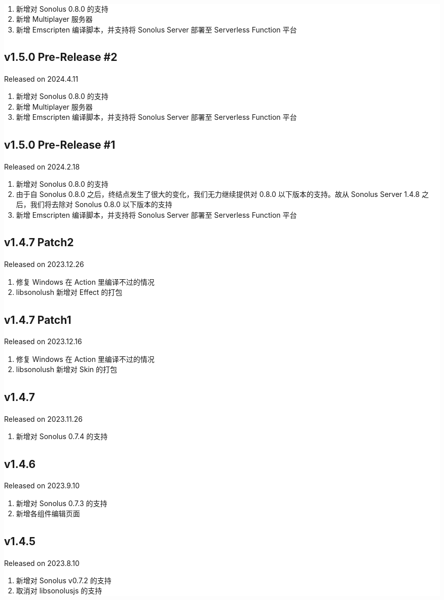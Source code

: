 1. 新增对 Sonolus 0.8.0 的支持
2. 新增 Multiplayer 服务器
3. 新增 Emscripten 编译脚本，并支持将 Sonolus Server 部署至 Serverless Function 平台

## v1.5.0 Pre-Release #2

Released on 2024.4.11

1. 新增对 Sonolus 0.8.0 的支持
2. 新增 Multiplayer 服务器
3. 新增 Emscripten 编译脚本，并支持将 Sonolus Server 部署至 Serverless Function 平台

## v1.5.0 Pre-Release #1

Released on 2024.2.18

1. 新增对 Sonolus 0.8.0 的支持
2. 由于自 Sonolus 0.8.0 之后，终结点发生了很大的变化，我们无力继续提供对 0.8.0 以下版本的支持。故从 Sonolus Server 1.4.8 之后，我们将去除对 Sonolus 0.8.0 以下版本的支持
3. 新增 Emscripten 编译脚本，并支持将 Sonolus Server 部署至 Serverless Function 平台

## v1.4.7 Patch2

Released on 2023.12.26

1. 修复 Windows 在 Action 里编译不过的情况
2. libsonolush 新增对 Effect 的打包

## v1.4.7 Patch1

Released on 2023.12.16

1. 修复 Windows 在 Action 里编译不过的情况
2. libsonolush 新增对 Skin 的打包

## v1.4.7

Released on 2023.11.26

1. 新增对 Sonolus 0.7.4 的支持

## v1.4.6

Released on 2023.9.10

1. 新增对 Sonolus 0.7.3 的支持
2. 新增各组件编辑页面

## v1.4.5

Released on 2023.8.10

1. 新增对 Sonolus v0.7.2 的支持
2. 取消对 libsonolusjs 的支持
